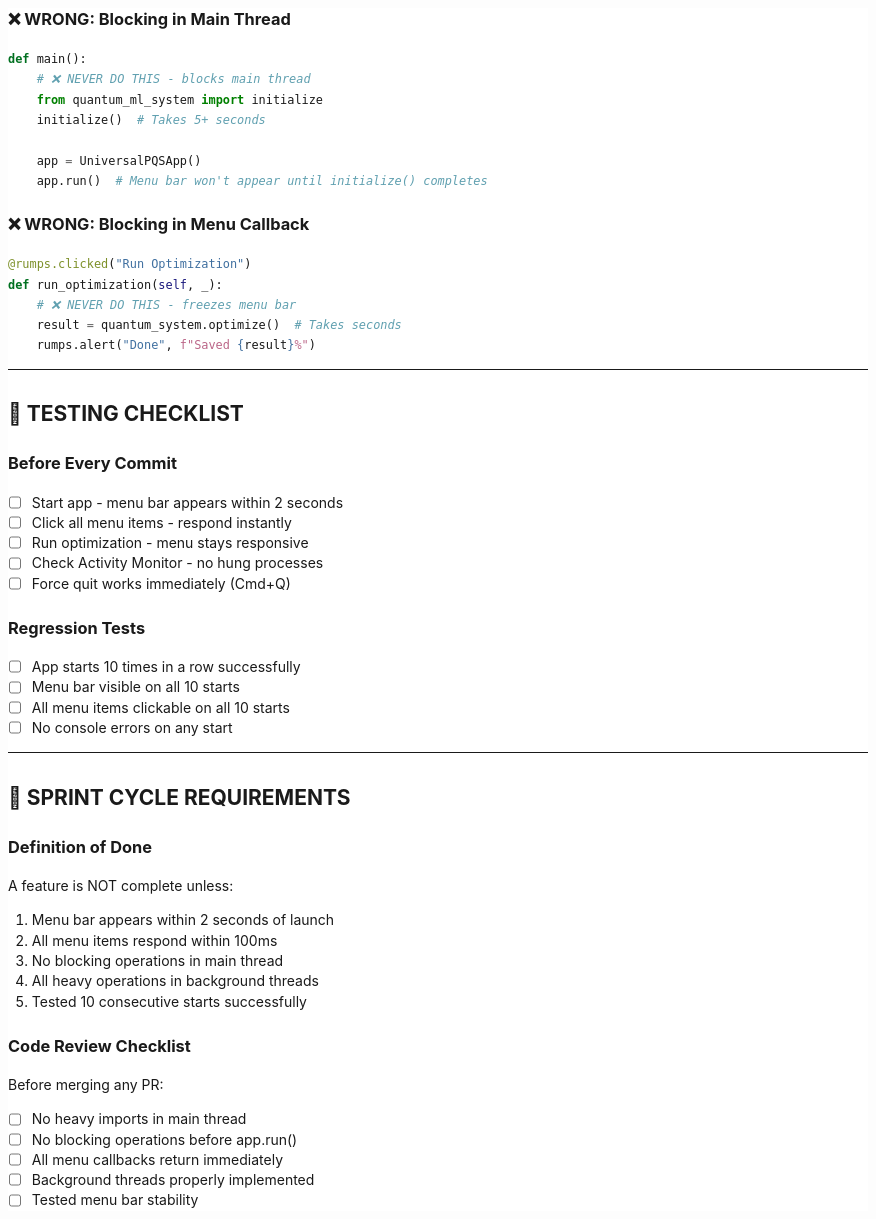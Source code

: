 ### ❌ WRONG: Blocking in Main Thread
```python
def main():
    # ❌ NEVER DO THIS - blocks main thread
    from quantum_ml_system import initialize
    initialize()  # Takes 5+ seconds
    
    app = UniversalPQSApp()
    app.run()  # Menu bar won't appear until initialize() completes
```

### ❌ WRONG: Blocking in Menu Callback
```python
@rumps.clicked("Run Optimization")
def run_optimization(self, _):
    # ❌ NEVER DO THIS - freezes menu bar
    result = quantum_system.optimize()  # Takes seconds
    rumps.alert("Done", f"Saved {result}%")
```

---

## 🧪 TESTING CHECKLIST

### Before Every Commit
- [ ] Start app - menu bar appears within 2 seconds
- [ ] Click all menu items - respond instantly
- [ ] Run optimization - menu stays responsive
- [ ] Check Activity Monitor - no hung processes
- [ ] Force quit works immediately (Cmd+Q)

### Regression Tests
- [ ] App starts 10 times in a row successfully
- [ ] Menu bar visible on all 10 starts
- [ ] All menu items clickable on all 10 starts
- [ ] No console errors on any start

---

## 🚀 SPRINT CYCLE REQUIREMENTS

### Definition of Done
A feature is NOT complete unless:
1. Menu bar appears within 2 seconds of launch
2. All menu items respond within 100ms
3. No blocking operations in main thread
4. All heavy operations in background threads
5. Tested 10 consecutive starts successfully

### Code Review Checklist
Before merging any PR:
- [ ] No heavy imports in main thread
- [ ] No blocking operations before app.run()
- [ ] All menu callbacks return immediately
- [ ] Background threads properly implemented
- [ ] Tested menu bar stability
